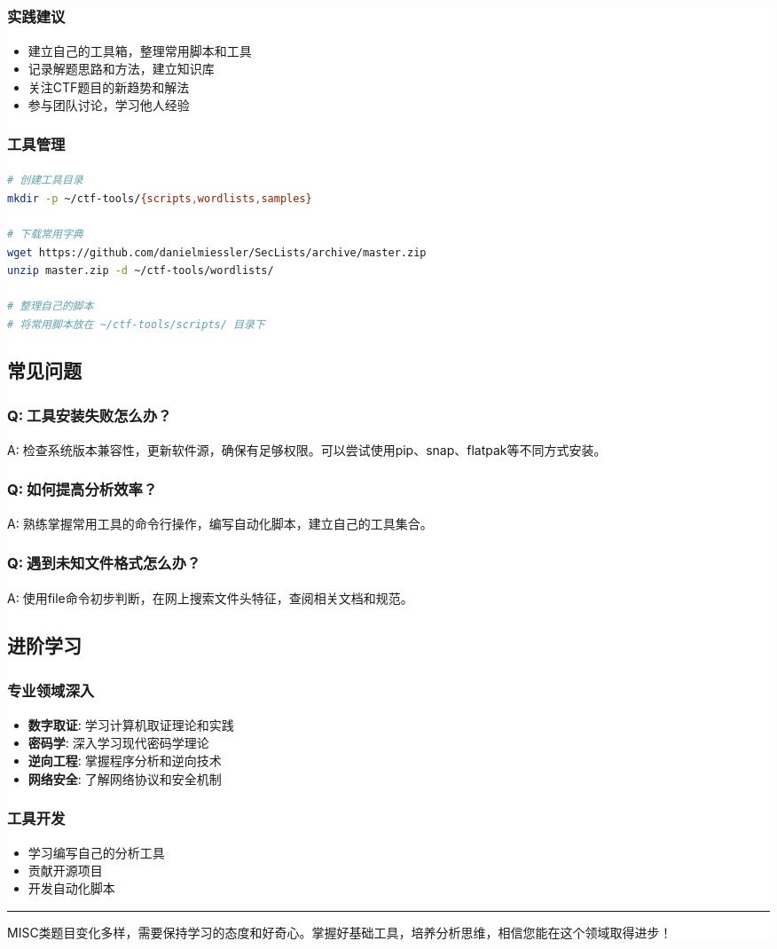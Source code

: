 ### 实践建议

- 建立自己的工具箱，整理常用脚本和工具
- 记录解题思路和方法，建立知识库
- 关注CTF题目的新趋势和解法
- 参与团队讨论，学习他人经验

### 工具管理

```bash
# 创建工具目录
mkdir -p ~/ctf-tools/{scripts,wordlists,samples}

# 下载常用字典
wget https://github.com/danielmiessler/SecLists/archive/master.zip
unzip master.zip -d ~/ctf-tools/wordlists/

# 整理自己的脚本
# 将常用脚本放在 ~/ctf-tools/scripts/ 目录下
```

## 常见问题

### Q: 工具安装失败怎么办？
A: 检查系统版本兼容性，更新软件源，确保有足够权限。可以尝试使用pip、snap、flatpak等不同方式安装。

### Q: 如何提高分析效率？
A: 熟练掌握常用工具的命令行操作，编写自动化脚本，建立自己的工具集合。

### Q: 遇到未知文件格式怎么办？
A: 使用file命令初步判断，在网上搜索文件头特征，查阅相关文档和规范。

## 进阶学习

### 专业领域深入

- **数字取证**: 学习计算机取证理论和实践
- **密码学**: 深入学习现代密码学理论
- **逆向工程**: 掌握程序分析和逆向技术
- **网络安全**: 了解网络协议和安全机制

### 工具开发

- 学习编写自己的分析工具
- 贡献开源项目
- 开发自动化脚本

---

MISC类题目变化多样，需要保持学习的态度和好奇心。掌握好基础工具，培养分析思维，相信您能在这个领域取得进步！